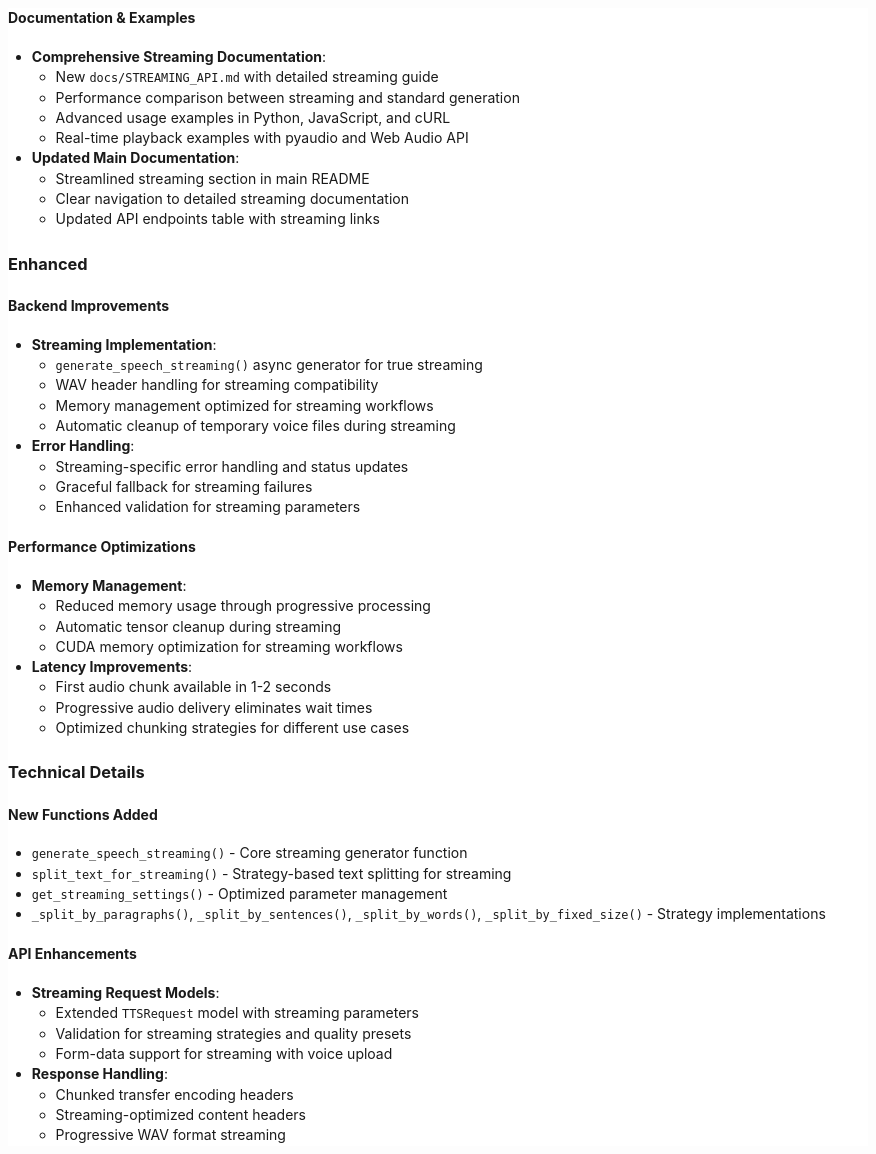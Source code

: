 #### Documentation & Examples

- **Comprehensive Streaming Documentation**:
  - New `docs/STREAMING_API.md` with detailed streaming guide
  - Performance comparison between streaming and standard generation
  - Advanced usage examples in Python, JavaScript, and cURL
  - Real-time playback examples with pyaudio and Web Audio API
- **Updated Main Documentation**:
  - Streamlined streaming section in main README
  - Clear navigation to detailed streaming documentation
  - Updated API endpoints table with streaming links

### Enhanced

#### Backend Improvements

- **Streaming Implementation**:
  - `generate_speech_streaming()` async generator for true streaming
  - WAV header handling for streaming compatibility
  - Memory management optimized for streaming workflows
  - Automatic cleanup of temporary voice files during streaming
- **Error Handling**:
  - Streaming-specific error handling and status updates
  - Graceful fallback for streaming failures
  - Enhanced validation for streaming parameters

#### Performance Optimizations

- **Memory Management**:
  - Reduced memory usage through progressive processing
  - Automatic tensor cleanup during streaming
  - CUDA memory optimization for streaming workflows
- **Latency Improvements**:
  - First audio chunk available in 1-2 seconds
  - Progressive audio delivery eliminates wait times
  - Optimized chunking strategies for different use cases

### Technical Details

#### New Functions Added

- `generate_speech_streaming()` - Core streaming generator function
- `split_text_for_streaming()` - Strategy-based text splitting for streaming
- `get_streaming_settings()` - Optimized parameter management
- `_split_by_paragraphs()`, `_split_by_sentences()`, `_split_by_words()`, `_split_by_fixed_size()` - Strategy implementations

#### API Enhancements

- **Streaming Request Models**:
  - Extended `TTSRequest` model with streaming parameters
  - Validation for streaming strategies and quality presets
  - Form-data support for streaming with voice upload
- **Response Handling**:
  - Chunked transfer encoding headers
  - Streaming-optimized content headers
  - Progressive WAV format streaming
